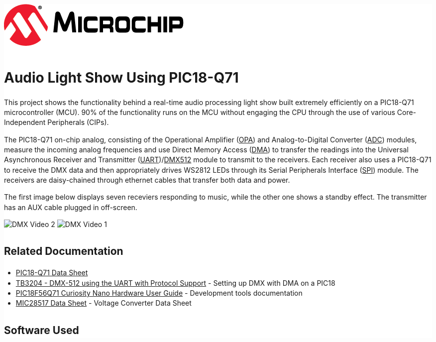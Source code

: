 [![MCHP](images/microchip.png)](https://www.microchip.com)

# Audio Light Show Using PIC18-Q71

This project shows the functionality behind a real-time audio processing light show built extremely efficiently on a PIC18-Q71 microcontroller (MCU). 90% of the functionality runs on the MCU without engaging the CPU through the use of various Core-Independent Peripherals (CIPs).

The PIC18-Q71 on-chip analog, consisting of the Operational Amplifier ([OPA](https://www.microchip.com/en-us/products/microcontrollers-and-microprocessors/8-bit-mcus/core-independent-and-analog-peripherals/integrated-analog/operational-amplifier)) and Analog-to-Digital Converter ([ADC](https://www.microchip.com/en-us/products/microcontrollers-and-microprocessors/8-bit-mcus/core-independent-and-analog-peripherals/integrated-analog/analog-to-digital-converter)) modules, measure the incoming analog frequencies and use Direct Memory Access ([DMA](https://www.microchip.com/en-us/products/microcontrollers-and-microprocessors/8-bit-mcus/core-independent-and-analog-peripherals/system-flexibility/direct-memory-access)) to transfer the readings into the Universal Asynchronous Receiver and Transmitter ([UART](https://www.microchip.com/en-us/products/microcontrollers-and-microprocessors/8-bit-mcus/core-independent-and-analog-peripherals/communication-connectivity-peripherals/uart-peripherals))/[DMX512](https://www.microchip.com/en-us/products/microcontrollers-and-microprocessors/8-bit-mcus/core-independent-and-analog-peripherals/communication-connectivity-peripherals/uart-peripherals) module to transmit to the receivers. Each receiver also uses a PIC18-Q71 to receive the DMX data and then appropriately drives WS2812 LEDs through its Serial Peripherals Interface ([SPI](https://www.microchip.com/en-us/products/microcontrollers-and-microprocessors/8-bit-mcus/core-independent-and-analog-peripherals/communication-connectivity-peripherals/spi-peripherals)) module. The receivers are daisy-chained through ethernet cables that transfer both data and power.

The first image below displays seven receviers responding to music, while the other one shows a standby effect. The transmitter has an AUX cable plugged in off-screen.

![DMX Video 2](./images/dmx_vid2.gif)
![DMX Video 1](./images/dmx_vid1.gif)

## Related Documentation

- [PIC18-Q71 Data Sheet](https://ww1.microchip.com/downloads/aemDocuments/documents/MCU08/ProductDocuments/DataSheets/PIC18F26-46-56Q71-Microcontroller-Data-Sheet-DS40002329.pdf)
- [TB3204 - DMX-512 using the UART with Protocol Support](https://ww1.microchip.com/downloads/en/Appnotes/TB3204-DMX-512-using-UART-90003204A.pdf) - Setting up DMX with DMA on a PIC18
- [PIC18F56Q71 Curiosity Nano Hardware User Guide](https://ww1.microchip.com/downloads/aemDocuments/documents/MCU08/ProductDocuments/UserGuides/PIC18F56Q71-CuriosityNano-HW-UG-DS50003481.pdf) - Development tools documentation
- [MIC28517 Data Sheet](https://ww1.microchip.com/downloads/aemDocuments/documents/APID/ProductDocuments/DataSheets/MIC28517-Data-Sheet-DS20006317C.pdf) - Voltage Converter Data Sheet 

## Software Used
